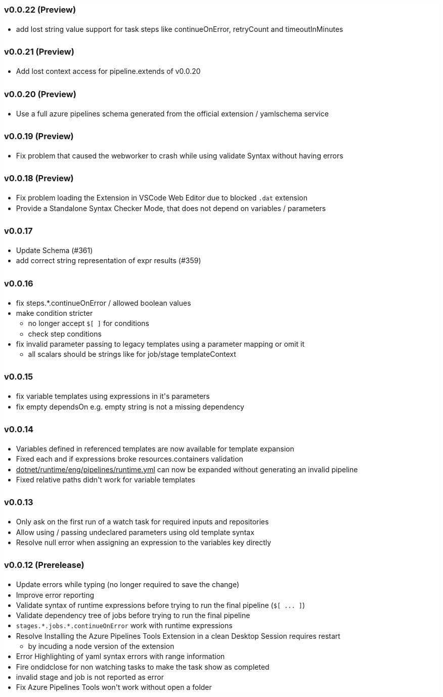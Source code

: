 ### v0.0.22 (Preview)
- add lost string value support for task steps like continueOnError, retryCount and timeoutInMinutes

### v0.0.21 (Preview)
- Add lost context access for pipeline.extends of v0.0.20

### v0.0.20 (Preview)
- Use a full azure pipelines schema generated from the official extension / yamlschema service

### v0.0.19 (Preview)
- Fix problem that caused the webworker to crash while using validate Syntax without having errors

### v0.0.18 (Preview)
- Fix problem loading the Extension in VSCode Web Editor due to blocked `.dat` extension
- Provide a Standalone Syntax Checker Mode, that does not depend on variables / parameters

### v0.0.17
- Update Schema (#361)
- add correct string representation of expr results (#359)

### v0.0.16
- fix steps.*.continueOnError / allowed boolean values 
- make condition stricter
  - no longer accept `$[ ]` for conditions
  - check step conditions
- fix invalid parameter passing to legacy templates using a parameter mapping or omit it
  - all scalars should be strings like for job/stage templateContext

### v0.0.15
- fix variable templates using expressions in it's parameters
- fix empty dependsOn e.g. empty string is not a missing dependency

### v0.0.14
- Variables defined in referenced templates are now available for template expansion
- Fixed each and if expressions broke resources.containers validation
- [dotnet/runtime/eng/pipelines/runtime.yml](https://github.com/dotnet/runtime/blob/d79bb01433401a144816a386c5411ac4c08b6187/eng/pipelines/runtime.yml) can now be expanded without generating an invalid pipeline
- Fixed relative paths didn't work for variable templates

### v0.0.13
- Only ask on the first run of a watch task for required inputs and repositories
- Allow using / passing undeclared parameters using old template syntax
- Resolve null error when assigning an expression to the variables key directly

### v0.0.12 (Prerelease)
- Update errors while typing (no longer required to save the change)
- Improve error reporting
- Validate syntax of runtime expressions before trying to run the final pipeline (`$[ ... ]`)
- Validate dependency tree of jobs before trying to run the final pipeline
- `stages.*.jobs.*.continueOnError` work with runtime expressions
- Resolve Installing the Azure Pipelines Tools Extension in a clean Desktop Session requires restart
  - by incuding a node version of the extension
- Error Highlighting of yaml syntax errors with range information
- Fire ondidclose for non watching tasks to make the task show as completed
- invalid stage and job is not reported as error
- Fix Azure Pipelines Tools won't work without open a folder
